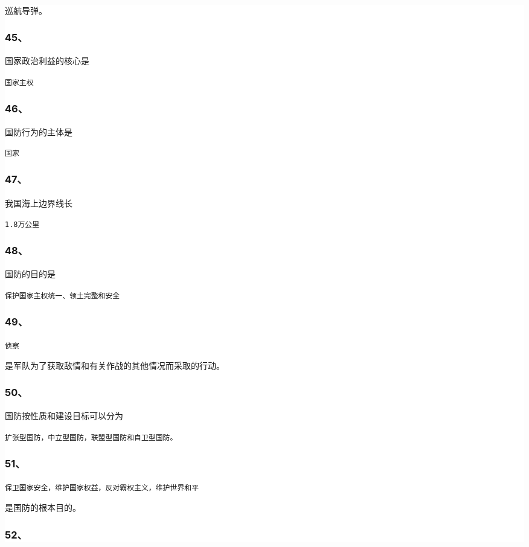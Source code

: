 巡航导弹。

### 45、

国家政治利益的核心是

```
国家主权
```

### 46、

国防行为的主体是

```
国家
```

### 47、

我国海上边界线长

```
1.8万公里
```

### 48、

国防的目的是

```
保护国家主权统一、领土完整和安全
```

### 49、

```
侦察
```

是军队为了获取敌情和有关作战的其他情况而采取的行动。

### 50、

国防按性质和建设目标可以分为

```
扩张型国防，中立型国防，联盟型国防和自卫型国防。
```

### 51、

```
保卫国家安全，维护国家权益，反对霸权主义，维护世界和平
```

是国防的根本目的。

### 52、
